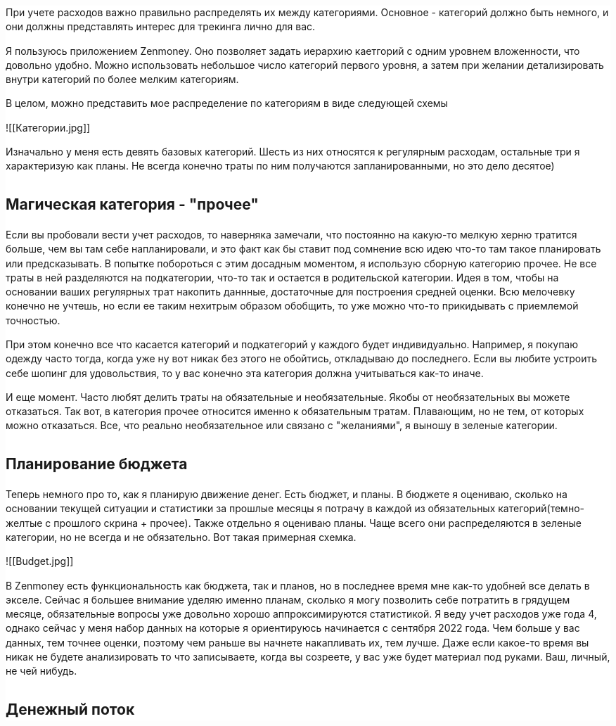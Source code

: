 При учете расходов важно правильно распределять их между категориями. Основное - категорий должно быть немного, и они должны представлять интерес для трекинга лично для вас. 

Я пользуюсь приложением Zenmoney. Оно позволяет задать иерархию каетгорий с одним уровнем вложенности, что довольно удобно. Можно использовать небольшое число категорий первого уровня, а затем при желании детализировать внутри категорий по более мелким категориям.

В целом, можно представить мое распределение по категориям в виде следующей схемы

![[Категории.jpg]]

Изначально у меня есть девять базовых категорий. Шесть из них относятся к регулярным расходам, остальные три я характеризую как планы. Не всегда конечно траты по ним получаются запланированными, но это дело десятое) 

## Магическая категория - "прочее"

Если вы пробовали вести учет расходов, то наверняка замечали, что постоянно на какую-то мелкую херню тратится больше, чем вы там себе напланировали, и это факт как бы ставит под сомнение всю идею что-то там такое планировать или предсказывать. В попытке побороться с этим досадным моментом, я использую сборную категорию прочее. Не все траты в ней разделяются на подкатегории, что-то так и остается в родительской категории. Идея в том, чтобы на основании ваших регулярных трат накопить даннные, достаточные для построения средней оценки. Всю мелочевку конечно не учтешь, но если ее таким нехитрым образом обобщить, то уже можно что-то прикидывать с приемлемой точностью.

При этом конечно все что касается категорий и подкатегорий у каждого будет индивидуально. Например, я покупаю одежду часто тогда, когда уже ну вот никак без этого не обойтись, откладываю до последнего. Если вы любите устроить себе шопинг для удовольствия, то у вас конечно эта категория должна учитываться как-то иначе. 

И еще момент. Часто любят делить траты на обязательные и необязательные. Якобы от необязательных вы можете отказаться. Так вот, в категория прочее относится именно к обязательным тратам. Плавающим, но не тем, от которых можно отказаться. Все, что реально необязательное или связано с "желаниями", я выношу в зеленые категории.

## Планирование бюджета

Теперь немного про то, как я планирую движение денег. Есть бюджет, и планы. В бюджете я оцениваю, сколько на основании текущей ситуации и статистики за прошлые месяцы я потрачу в каждой из обязательных категорий(темно-желтые с прошлого скрина + прочее). Также отдельно я оцениваю планы. Чаще всего они распределяются в зеленые категории, но не всегда и не обязательно. Вот такая примерная схемка.

![[Budget.jpg]]

В Zenmoney есть функциональность как бюджета, так и планов, но в последнее время мне как-то удобней все делать в экселе. Сейчас я большее внимание уделяю именно планам, сколько я могу позволить себе потратить в грядущем месяце, обязательные вопросы уже довольно хорошо аппроксимируются статистикой. Я веду учет расходов уже года 4, однако сейчас у меня набор данных на которые я ориентируюсь начинается с сентября 2022 года. Чем больше у вас данных, тем точнее оценки, поэтому чем раньше вы начнете накапливать их, тем лучше. Даже если какое-то время вы никак не будете анализировать то что записываете, когда вы созреете, у вас уже будет материал под руками. Ваш, личный, не чей нибудь. 

## Денежный поток
